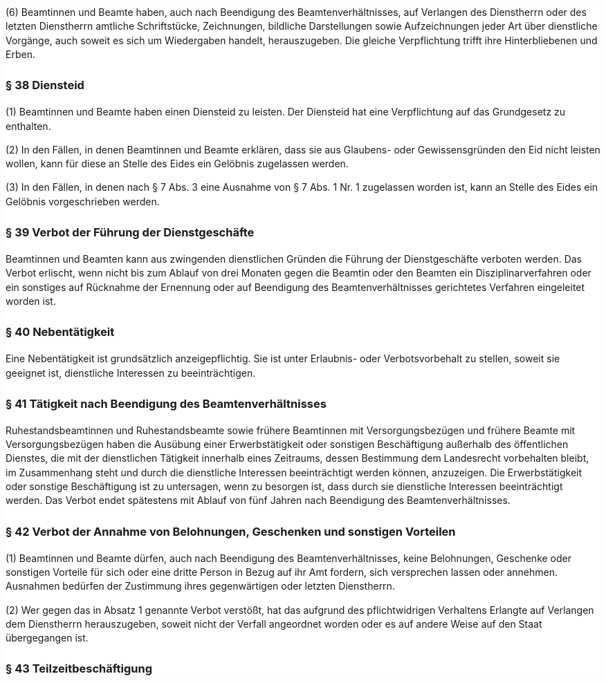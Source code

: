 (6) Beamtinnen und Beamte haben, auch nach Beendigung des Beamtenverhältnisses, auf Verlangen des Dienstherrn oder des letzten Dienstherrn amtliche Schriftstücke, Zeichnungen, bildliche Darstellungen sowie Aufzeichnungen jeder Art über dienstliche Vorgänge, auch soweit es sich um Wiedergaben handelt, herauszugeben. Die gleiche Verpflichtung trifft ihre Hinterbliebenen und Erben.

### § 38 Diensteid

(1) Beamtinnen und Beamte haben einen Diensteid zu leisten. Der Diensteid hat eine Verpflichtung auf das Grundgesetz zu enthalten.

(2) In den Fällen, in denen Beamtinnen und Beamte erklären, dass sie aus Glaubens- oder Gewissensgründen den Eid nicht leisten wollen, kann für diese an Stelle des Eides ein Gelöbnis zugelassen werden.

(3) In den Fällen, in denen nach § 7 Abs. 3 eine Ausnahme von § 7 Abs. 1 Nr. 1 zugelassen worden ist, kann an Stelle des Eides ein Gelöbnis vorgeschrieben werden.

### § 39 Verbot der Führung der Dienstgeschäfte

Beamtinnen und Beamten kann aus zwingenden dienstlichen Gründen die Führung der Dienstgeschäfte verboten werden. Das Verbot erlischt, wenn nicht bis zum Ablauf von drei Monaten gegen die Beamtin oder den Beamten ein Disziplinarverfahren oder ein sonstiges auf Rücknahme der Ernennung oder auf Beendigung des Beamtenverhältnisses gerichtetes Verfahren eingeleitet worden ist.

### § 40 Nebentätigkeit

Eine Nebentätigkeit ist grundsätzlich anzeigepflichtig. Sie ist unter Erlaubnis- oder Verbotsvorbehalt zu stellen, soweit sie geeignet ist, dienstliche Interessen zu beeinträchtigen.

### § 41 Tätigkeit nach Beendigung des Beamtenverhältnisses

Ruhestandsbeamtinnen und Ruhestandsbeamte sowie frühere Beamtinnen mit Versorgungsbezügen und frühere Beamte mit Versorgungsbezügen haben die Ausübung einer Erwerbstätigkeit oder sonstigen Beschäftigung außerhalb des öffentlichen Dienstes, die mit der dienstlichen Tätigkeit innerhalb eines Zeitraums, dessen Bestimmung dem Landesrecht vorbehalten bleibt, im Zusammenhang steht und durch die dienstliche Interessen beeinträchtigt werden können, anzuzeigen. Die Erwerbstätigkeit oder sonstige Beschäftigung ist zu untersagen, wenn zu besorgen ist, dass durch sie dienstliche Interessen beeinträchtigt werden. Das Verbot endet spätestens mit Ablauf von fünf Jahren nach Beendigung des Beamtenverhältnisses.

### § 42 Verbot der Annahme von Belohnungen, Geschenken und sonstigen Vorteilen

(1) Beamtinnen und Beamte dürfen, auch nach Beendigung des Beamtenverhältnisses, keine Belohnungen, Geschenke oder sonstigen Vorteile für sich oder eine dritte Person in Bezug auf ihr Amt fordern, sich versprechen lassen oder annehmen. Ausnahmen bedürfen der Zustimmung ihres gegenwärtigen oder letzten Dienstherrn.

(2) Wer gegen das in Absatz 1 genannte Verbot verstößt, hat das aufgrund des pflichtwidrigen Verhaltens Erlangte auf Verlangen dem Dienstherrn herauszugeben, soweit nicht der Verfall angeordnet worden oder es auf andere Weise auf den Staat übergegangen ist.

### § 43 Teilzeitbeschäftigung

